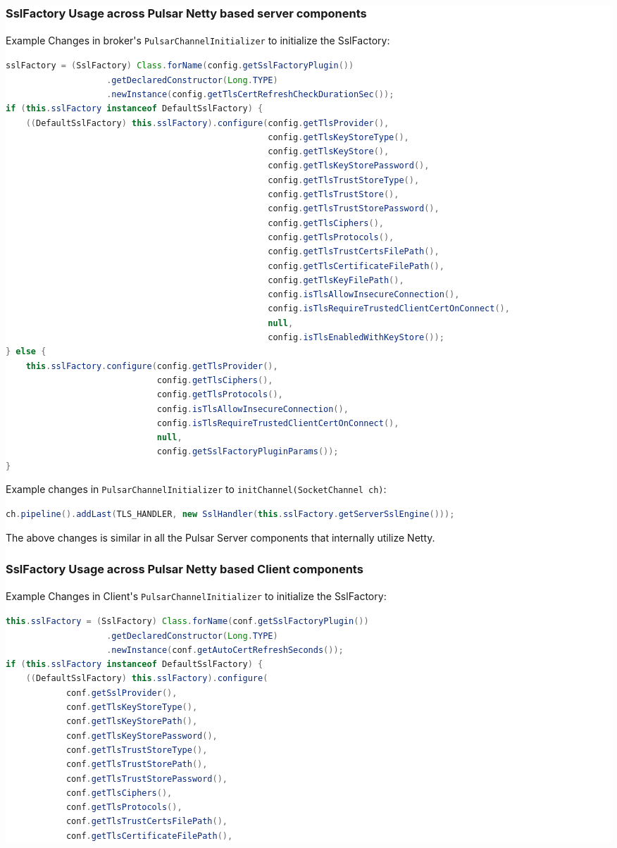 ### SslFactory Usage across Pulsar Netty based server components

Example Changes in broker's `PulsarChannelInitializer` to initialize the SslFactory:
```java
sslFactory = (SslFactory) Class.forName(config.getSslFactoryPlugin())
                    .getDeclaredConstructor(Long.TYPE)
                    .newInstance(config.getTlsCertRefreshCheckDurationSec());
if (this.sslFactory instanceof DefaultSslFactory) {
    ((DefaultSslFactory) this.sslFactory).configure(config.getTlsProvider(),
                                                    config.getTlsKeyStoreType(),
                                                    config.getTlsKeyStore(),
                                                    config.getTlsKeyStorePassword(),
                                                    config.getTlsTrustStoreType(),
                                                    config.getTlsTrustStore(),
                                                    config.getTlsTrustStorePassword(),
                                                    config.getTlsCiphers(),
                                                    config.getTlsProtocols(),
                                                    config.getTlsTrustCertsFilePath(),
                                                    config.getTlsCertificateFilePath(),
                                                    config.getTlsKeyFilePath(),
                                                    config.isTlsAllowInsecureConnection(),
                                                    config.isTlsRequireTrustedClientCertOnConnect(),
                                                    null,
                                                    config.isTlsEnabledWithKeyStore());
} else {
    this.sslFactory.configure(config.getTlsProvider(),
                              config.getTlsCiphers(),
                              config.getTlsProtocols(),
                              config.isTlsAllowInsecureConnection(),
                              config.isTlsRequireTrustedClientCertOnConnect(),
                              null,
                              config.getSslFactoryPluginParams());
}
```

Example changes in `PulsarChannelInitializer` to `initChannel(SocketChannel ch)`:
```java
ch.pipeline().addLast(TLS_HANDLER, new SslHandler(this.sslFactory.getServerSslEngine()));
```

The above changes is similar in all the Pulsar Server components that internally utilize Netty.

### SslFactory Usage across Pulsar Netty based Client components

Example Changes in Client's `PulsarChannelInitializer` to initialize the SslFactory:
```java
this.sslFactory = (SslFactory) Class.forName(conf.getSslFactoryPlugin())
                    .getDeclaredConstructor(Long.TYPE)
                    .newInstance(conf.getAutoCertRefreshSeconds());
if (this.sslFactory instanceof DefaultSslFactory) {
    ((DefaultSslFactory) this.sslFactory).configure(
            conf.getSslProvider(),
            conf.getTlsKeyStoreType(),
            conf.getTlsKeyStorePath(),
            conf.getTlsKeyStorePassword(),
            conf.getTlsTrustStoreType(),
            conf.getTlsTrustStorePath(),
            conf.getTlsTrustStorePassword(),
            conf.getTlsCiphers(),
            conf.getTlsProtocols(),
            conf.getTlsTrustCertsFilePath(),
            conf.getTlsCertificateFilePath(),
```